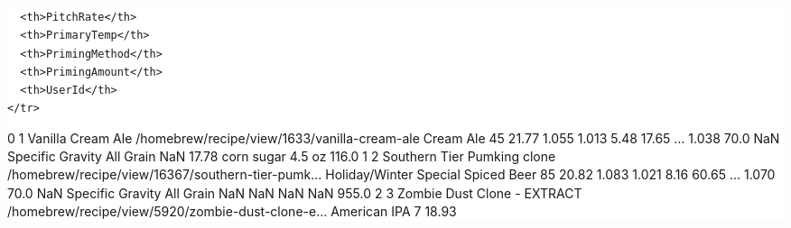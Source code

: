       <th>PitchRate</th>
      <th>PrimaryTemp</th>
      <th>PrimingMethod</th>
      <th>PrimingAmount</th>
      <th>UserId</th>
    </tr>
  </thead>
  <tbody>
    <tr>
      <th>0</th>
      <td>1</td>
      <td>Vanilla Cream Ale</td>
      <td>/homebrew/recipe/view/1633/vanilla-cream-ale</td>
      <td>Cream Ale</td>
      <td>45</td>
      <td>21.77</td>
      <td>1.055</td>
      <td>1.013</td>
      <td>5.48</td>
      <td>17.65</td>
      <td>...</td>
      <td>1.038</td>
      <td>70.0</td>
      <td>NaN</td>
      <td>Specific Gravity</td>
      <td>All Grain</td>
      <td>NaN</td>
      <td>17.78</td>
      <td>corn sugar</td>
      <td>4.5 oz</td>
      <td>116.0</td>
    </tr>
    <tr>
      <th>1</th>
      <td>2</td>
      <td>Southern Tier Pumking clone</td>
      <td>/homebrew/recipe/view/16367/southern-tier-pumk...</td>
      <td>Holiday/Winter Special Spiced Beer</td>
      <td>85</td>
      <td>20.82</td>
      <td>1.083</td>
      <td>1.021</td>
      <td>8.16</td>
      <td>60.65</td>
      <td>...</td>
      <td>1.070</td>
      <td>70.0</td>
      <td>NaN</td>
      <td>Specific Gravity</td>
      <td>All Grain</td>
      <td>NaN</td>
      <td>NaN</td>
      <td>NaN</td>
      <td>NaN</td>
      <td>955.0</td>
    </tr>
    <tr>
      <th>2</th>
      <td>3</td>
      <td>Zombie Dust Clone - EXTRACT</td>
      <td>/homebrew/recipe/view/5920/zombie-dust-clone-e...</td>
      <td>American IPA</td>
      <td>7</td>
      <td>18.93</td>